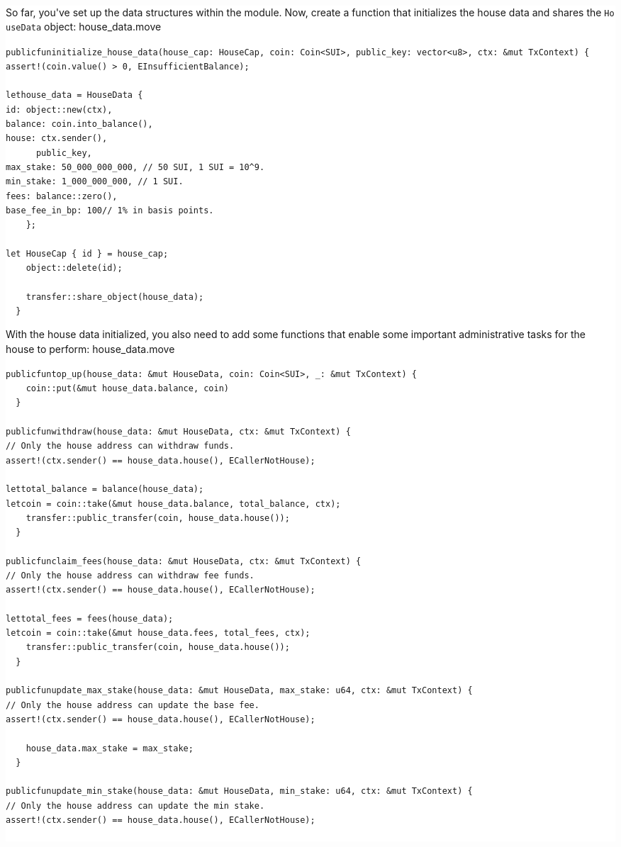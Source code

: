 
So far, you've set up the data structures within the module. Now, create a function that initializes the house data and shares the `HouseData` object:
house_data.move
```
publicfuninitialize_house_data(house_cap: HouseCap, coin: Coin<SUI>, public_key: vector<u8>, ctx: &mut TxContext) {  
assert!(coin.value() > 0, EInsufficientBalance);  
  
lethouse_data = HouseData {  
id: object::new(ctx),  
balance: coin.into_balance(),  
house: ctx.sender(),  
      public_key,  
max_stake: 50_000_000_000, // 50 SUI, 1 SUI = 10^9.  
min_stake: 1_000_000_000, // 1 SUI.  
fees: balance::zero(),  
base_fee_in_bp: 100// 1% in basis points.  
    };  
  
let HouseCap { id } = house_cap;  
    object::delete(id);  
  
    transfer::share_object(house_data);  
  }  

```

With the house data initialized, you also need to add some functions that enable some important administrative tasks for the house to perform:
house_data.move
```
publicfuntop_up(house_data: &mut HouseData, coin: Coin<SUI>, _: &mut TxContext) {  
    coin::put(&mut house_data.balance, coin)  
  }  
  
publicfunwithdraw(house_data: &mut HouseData, ctx: &mut TxContext) {  
// Only the house address can withdraw funds.  
assert!(ctx.sender() == house_data.house(), ECallerNotHouse);  
  
lettotal_balance = balance(house_data);  
letcoin = coin::take(&mut house_data.balance, total_balance, ctx);  
    transfer::public_transfer(coin, house_data.house());  
  }  
  
publicfunclaim_fees(house_data: &mut HouseData, ctx: &mut TxContext) {  
// Only the house address can withdraw fee funds.  
assert!(ctx.sender() == house_data.house(), ECallerNotHouse);  
  
lettotal_fees = fees(house_data);  
letcoin = coin::take(&mut house_data.fees, total_fees, ctx);  
    transfer::public_transfer(coin, house_data.house());  
  }  
  
publicfunupdate_max_stake(house_data: &mut HouseData, max_stake: u64, ctx: &mut TxContext) {  
// Only the house address can update the base fee.  
assert!(ctx.sender() == house_data.house(), ECallerNotHouse);  
  
    house_data.max_stake = max_stake;  
  }  
  
publicfunupdate_min_stake(house_data: &mut HouseData, min_stake: u64, ctx: &mut TxContext) {  
// Only the house address can update the min stake.  
assert!(ctx.sender() == house_data.house(), ECallerNotHouse);  
  
```